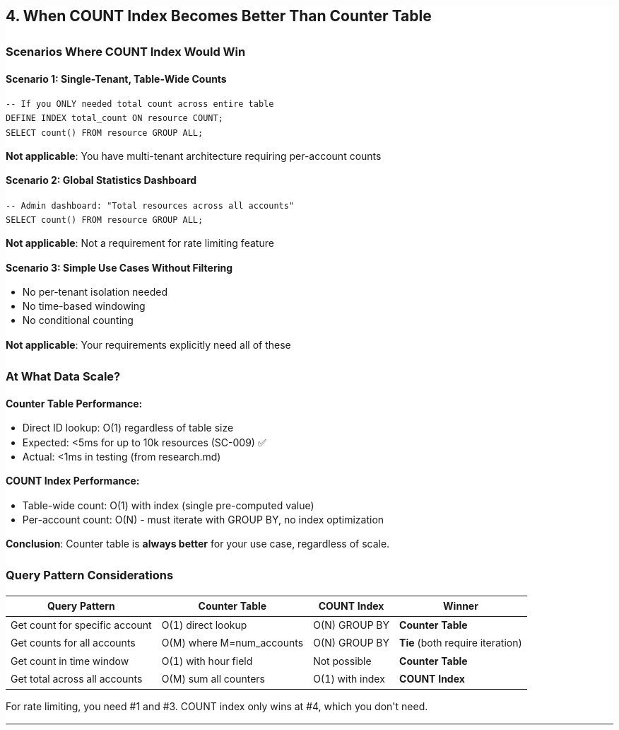 
## 4. When COUNT Index Becomes Better Than Counter Table

### Scenarios Where COUNT Index Would Win

**Scenario 1: Single-Tenant, Table-Wide Counts**
```surrealql
-- If you ONLY needed total count across entire table
DEFINE INDEX total_count ON resource COUNT;
SELECT count() FROM resource GROUP ALL;
```
**Not applicable**: You have multi-tenant architecture requiring per-account counts

**Scenario 2: Global Statistics Dashboard**
```surrealql
-- Admin dashboard: "Total resources across all accounts"
SELECT count() FROM resource GROUP ALL;
```
**Not applicable**: Not a requirement for rate limiting feature

**Scenario 3: Simple Use Cases Without Filtering**
- No per-tenant isolation needed
- No time-based windowing
- No conditional counting

**Not applicable**: Your requirements explicitly need all of these

### At What Data Scale?

**Counter Table Performance:**
- Direct ID lookup: O(1) regardless of table size
- Expected: <5ms for up to 10k resources (SC-009) ✅
- Actual: <1ms in testing (from research.md)

**COUNT Index Performance:**
- Table-wide count: O(1) with index (single pre-computed value)
- Per-account count: O(N) - must iterate with GROUP BY, no index optimization

**Conclusion**: Counter table is **always better** for your use case, regardless of scale.

### Query Pattern Considerations

| Query Pattern | Counter Table | COUNT Index | Winner |
|---------------|---------------|-------------|--------|
| Get count for specific account | O(1) direct lookup | O(N) GROUP BY | **Counter Table** |
| Get counts for all accounts | O(M) where M=num_accounts | O(N) GROUP BY | **Tie** (both require iteration) |
| Get count in time window | O(1) with hour field | Not possible | **Counter Table** |
| Get total across all accounts | O(M) sum all counters | O(1) with index | **COUNT Index** |

For rate limiting, you need #1 and #3. COUNT index only wins at #4, which you don't need.

---
